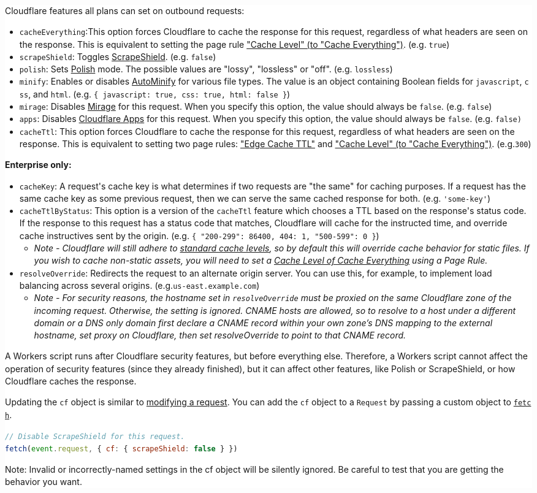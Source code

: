 Cloudflare features all plans can set on outbound requests:

* `cacheEverything`:This option forces Cloudflare to cache the response for this request, regardless of what headers are seen on the response. This is equivalent to setting the page rule ["Cache Level" (to "Cache Everything")](https://support.cloudflare.com/hc/en-us/articles/200172266). (e.g. `true`)
* `scrapeShield`: Toggles [ScrapeShield](https://blog.cloudflare.com/introducing-scrapeshield-discover-defend-dete/). (e.g. `false`)
* `polish`: Sets [Polish](https://blog.cloudflare.com/introducing-polish-automatic-image-optimizati/) mode. The possible values are "lossy", "lossless" or "off". (e.g. `lossless`)
* `minify`: Enables or disables [AutoMinify](https://www.cloudflare.com/website-optimization/) for various file types. The value is an object containing Boolean fields for `javascript`, `css`, and `html`. (e.g. `{ javascript: true, css: true, html: false }`)
* `mirage`: Disables [Mirage](https://www.cloudflare.com/website-optimization/mirage/) for this request. When you specify this option, the value should always be `false`. (e.g. `false`)
* `apps`: Disables [Cloudflare Apps](https://www.cloudflare.com/apps/) for this request. When you specify this option, the value should always be `false`. (e.g. `false)`
* `cacheTtl`: This option forces Cloudflare to cache the response for this request, regardless of what headers are seen on the response. This is equivalent to setting two page rules: ["Edge Cache TTL"](https://support.cloudflare.com/hc/en-us/articles/200168376-What-does-edge-cache-expire-TTL-mean-) and ["Cache Level" (to "Cache Everything")](https://support.cloudflare.com/hc/en-us/articles/200172266). (e.g.`300`)

**Enterprise only:**

* `cacheKey`: A request's cache key is what determines if two requests are "the same" for caching purposes. If a request has the same cache key as some previous request, then we can serve the same cached response for both. (e.g. `'some-key'`)
* `cacheTtlByStatus`: This option is a version of the `cacheTtl` feature which chooses a TTL based on the response's status code. If the response to this request has a status code that matches, Cloudflare will cache for the instructed time, and override cache instructives sent by the origin. (e.g. `{ "200-299": 86400, 404: 1, "500-599": 0 }`)
  * _Note -  Cloudflare will still adhere to [standard cache levels](https://support.cloudflare.com/hc/en-us/articles/202775670-How-Do-I-Tell-Cloudflare-What-to-Cache-), so by default this will override cache behavior for static files. If you wish to cache non-static assets, you will need to set a [Cache Level of Cache Everything](https://support.cloudflare.com/hc/en-us/articles/200172266-What-do-the-custom-caching-options-mean-in-Page-Rules-) using a Page Rule._
* `resolveOverride`: Redirects the request to an alternate origin server. You can use this, for example, to implement load balancing across several origins. (e.g.`us-east.example.com`)
  - _Note - For security reasons, the hostname set in `resolveOverride` must be proxied on the same Cloudflare zone of the incoming request. Otherwise, the setting is ignored. CNAME hosts are allowed, so to resolve to a host under a different domain or a DNS only domain first declare a CNAME record within your own zone’s DNS mapping to the external hostname, set proxy on Cloudflare, then set resolveOverride to point to that CNAME record._



A Workers script runs after Cloudflare security features, but before everything else. Therefore, a Workers script cannot affect the operation of security features (since they already finished), but it can affect other features, like Polish or ScrapeShield, or how Cloudflare caches the response.

Updating the `cf` object is similar to [modifying a request](/reference/workers-concepts/modifying-requests/). You can add the `cf` object to a `Request` by passing a custom object to [`fetch`](/reference/apis/fetch/). 
```javascript
// Disable ScrapeShield for this request.
fetch(event.request, { cf: { scrapeShield: false } })
```
Note: Invalid or incorrectly-named settings in the cf object will be silently ignored. Be careful to test that you are getting the behavior you want. 
